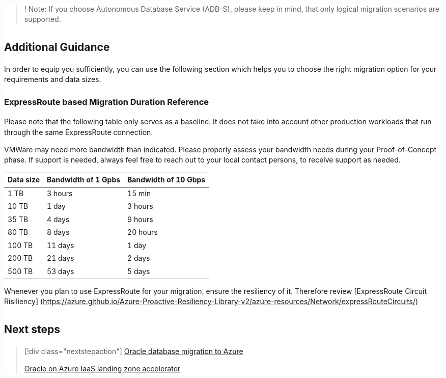 >! Note: If you choose Autonomous Database Service (ADB-S), please keep in mind, that only logical migration scenarios are supported. 

## Additional Guidance
In order to equip you sufficiently, you can use the following section which helps you to choose the right migration option for your requirements and data sizes.

### ExpressRoute based Migration Duration Reference

Please note that the following table only serves as a baseline. It does not take into account other production workloads that run through the same ExpressRoute connection. 

VMWare may need more bandwidth than indicated. Please properly assess your bandwidth needs during your Proof-of-Concept phase. If support is needed, always feel free to reach out to your local contact persons, to receive support as needed.

| Data size   | Bandwidth of 1 Gpbs  | Bandwidth of 10 Gbps  |
|-------------|-------------|-------------|
| 1 TB | 3 hours | 15 min |
| 10 TB| 1 day | 3 hours |
| 35 TB | 4 days | 9 hours |
| 80 TB | 8 days | 20 hours |
| 100 TB | 11 days | 1 day |
| 200 TB | 21 days | 2 days |
| 500 TB | 53 days | 5 days |

Whenever you plan to use ExpressRoute for your migration, ensure the resiliency of it. Therefore review [ExpressRoute Circuit Risiliency] (https://azure.github.io/Azure-Proactive-Resiliency-Library-v2/azure-resources/Network/expressRouteCircuits/)

## Next steps

> [!div class="nextstepaction"]
> [Oracle database migration to Azure](/azure/architecture/solution-ideas/articles/reference-architecture-for-oracle-database-migration-to-azure)
>
> [Oracle on Azure IaaS landing zone accelerator](oracle-landing-zone-accelerator.md)
